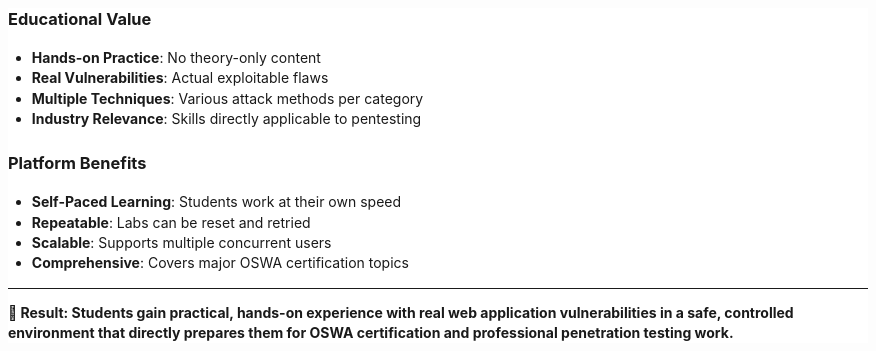 ### **Educational Value**
- **Hands-on Practice**: No theory-only content
- **Real Vulnerabilities**: Actual exploitable flaws
- **Multiple Techniques**: Various attack methods per category
- **Industry Relevance**: Skills directly applicable to pentesting

### **Platform Benefits**
- **Self-Paced Learning**: Students work at their own speed
- **Repeatable**: Labs can be reset and retried
- **Scalable**: Supports multiple concurrent users
- **Comprehensive**: Covers major OSWA certification topics

---

**🎯 Result: Students gain practical, hands-on experience with real web application vulnerabilities in a safe, controlled environment that directly prepares them for OSWA certification and professional penetration testing work.**